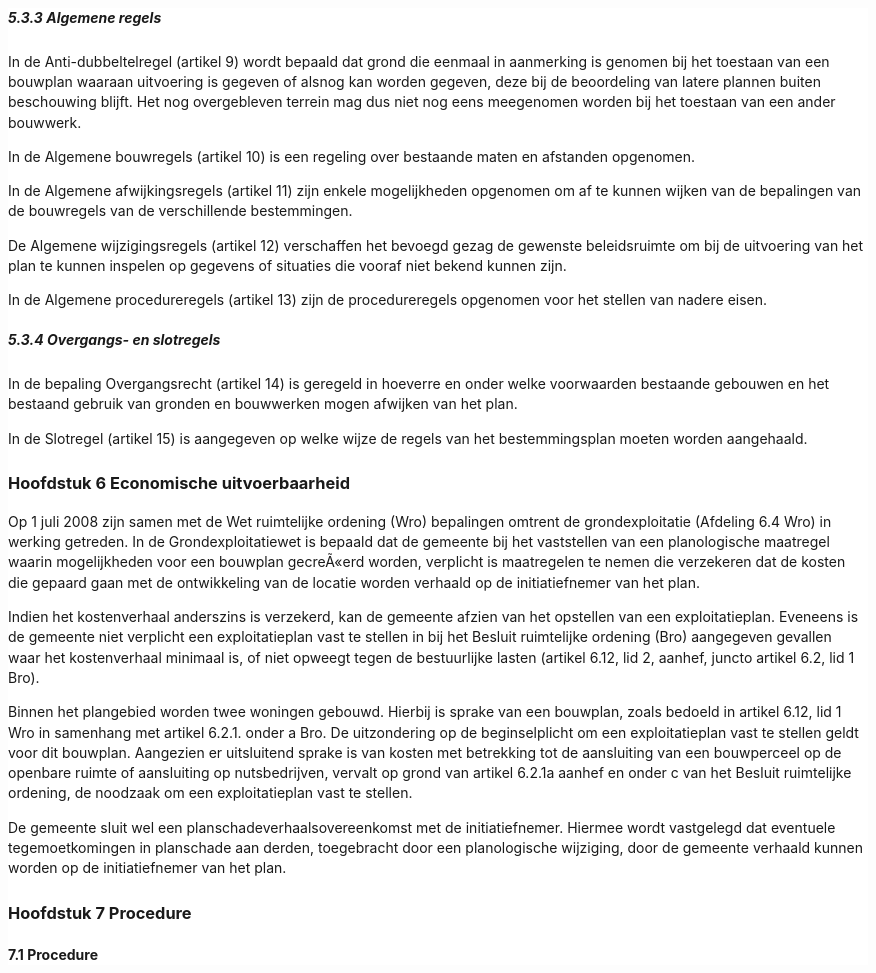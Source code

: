 ##### 5\.3\.3 Algemene regels

In de Anti\-dubbeltelregel (artikel 9) wordt bepaald dat grond die eenmaal in aanmerking is genomen bij het toestaan van een bouwplan waaraan uitvoering is gegeven of alsnog kan worden gegeven, deze bij de beoordeling van latere plannen buiten beschouwing blijft. Het nog overgebleven terrein mag dus niet nog eens meegenomen worden bij het toestaan van een ander bouwwerk.

In de Algemene bouwregels (artikel 10) is een regeling over bestaande maten en afstanden opgenomen.

In de Algemene afwijkingsregels (artikel 11) zijn enkele mogelijkheden opgenomen om af te kunnen wijken van de bepalingen van de bouwregels van de verschillende bestemmingen.

De Algemene wijzigingsregels (artikel 12) verschaffen het bevoegd gezag de gewenste beleidsruimte om bij de uitvoering van het plan te kunnen inspelen op gegevens of situaties die vooraf niet bekend kunnen zijn.

In de Algemene procedureregels (artikel 13) zijn de procedureregels opgenomen voor het stellen van nadere eisen.

##### 5\.3\.4 Overgangs\- en slotregels

In de bepaling Overgangsrecht (artikel 14) is geregeld in hoeverre en onder welke voorwaarden bestaande gebouwen en het bestaand gebruik van gronden en bouwwerken mogen afwijken van het plan.

In de Slotregel (artikel 15) is aangegeven op welke wijze de regels van het bestemmingsplan moeten worden aangehaald.

### Hoofdstuk 6 Economische uitvoerbaarheid

Op 1 juli 2008 zijn samen met de Wet ruimtelijke ordening (Wro) bepalingen omtrent de grondexploitatie (Afdeling 6\.4 Wro) in werking getreden. In de Grondexploitatiewet is bepaald dat de gemeente bij het vaststellen van een planologische maatregel waarin mogelijkheden voor een bouwplan gecreÃ«erd worden, verplicht is maatregelen te nemen die verzekeren dat de kosten die gepaard gaan met de ontwikkeling van de locatie worden verhaald op de initiatiefnemer van het plan.

Indien het kostenverhaal anderszins is verzekerd, kan de gemeente afzien van het opstellen van een exploitatieplan. Eveneens is de gemeente niet verplicht een exploitatieplan vast te stellen in bij het Besluit ruimtelijke ordening (Bro) aangegeven gevallen waar het kostenverhaal minimaal is, of niet opweegt tegen de bestuurlijke lasten (artikel 6\.12, lid 2, aanhef, juncto artikel 6\.2, lid 1 Bro).

Binnen het plangebied worden twee woningen gebouwd. Hierbij is sprake van een bouwplan, zoals bedoeld in artikel 6\.12, lid 1 Wro in samenhang met artikel 6\.2\.1\. onder a Bro. De uitzondering op de beginselplicht om een exploitatieplan vast te stellen geldt voor dit bouwplan. Aangezien er uitsluitend sprake is van kosten met betrekking tot de aansluiting van een bouwperceel op de openbare ruimte of aansluiting op nutsbedrijven, vervalt op grond van artikel 6\.2\.1a aanhef en onder c van het Besluit ruimtelijke ordening, de noodzaak om een exploitatieplan vast te stellen.

De gemeente sluit wel een planschadeverhaalsovereenkomst met de initiatiefnemer. Hiermee wordt vastgelegd dat eventuele tegemoetkomingen in planschade aan derden, toegebracht door een planologische wijziging, door de gemeente verhaald kunnen worden op de initiatiefnemer van het plan.

### Hoofdstuk 7 Procedure

#### 7\.1 Procedure
